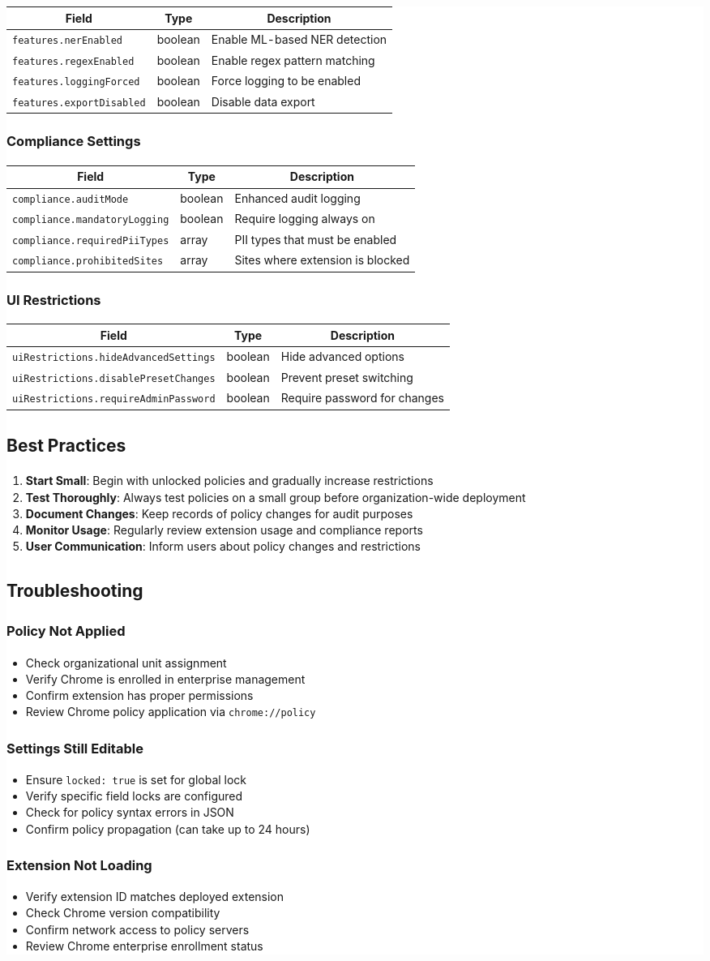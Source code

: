 | Field | Type | Description |
|-------|------|-------------|
| `features.nerEnabled` | boolean | Enable ML-based NER detection |
| `features.regexEnabled` | boolean | Enable regex pattern matching |
| `features.loggingForced` | boolean | Force logging to be enabled |
| `features.exportDisabled` | boolean | Disable data export |

### Compliance Settings

| Field | Type | Description |
|-------|------|-------------|
| `compliance.auditMode` | boolean | Enhanced audit logging |
| `compliance.mandatoryLogging` | boolean | Require logging always on |
| `compliance.requiredPiiTypes` | array | PII types that must be enabled |
| `compliance.prohibitedSites` | array | Sites where extension is blocked |

### UI Restrictions

| Field | Type | Description |
|-------|------|-------------|
| `uiRestrictions.hideAdvancedSettings` | boolean | Hide advanced options |
| `uiRestrictions.disablePresetChanges` | boolean | Prevent preset switching |
| `uiRestrictions.requireAdminPassword` | boolean | Require password for changes |

## Best Practices

1. **Start Small**: Begin with unlocked policies and gradually increase restrictions
2. **Test Thoroughly**: Always test policies on a small group before organization-wide deployment
3. **Document Changes**: Keep records of policy changes for audit purposes
4. **Monitor Usage**: Regularly review extension usage and compliance reports
5. **User Communication**: Inform users about policy changes and restrictions

## Troubleshooting

### Policy Not Applied

- Check organizational unit assignment
- Verify Chrome is enrolled in enterprise management
- Confirm extension has proper permissions
- Review Chrome policy application via `chrome://policy`

### Settings Still Editable

- Ensure `locked: true` is set for global lock
- Verify specific field locks are configured
- Check for policy syntax errors in JSON
- Confirm policy propagation (can take up to 24 hours)

### Extension Not Loading

- Verify extension ID matches deployed extension
- Check Chrome version compatibility
- Confirm network access to policy servers
- Review Chrome enterprise enrollment status